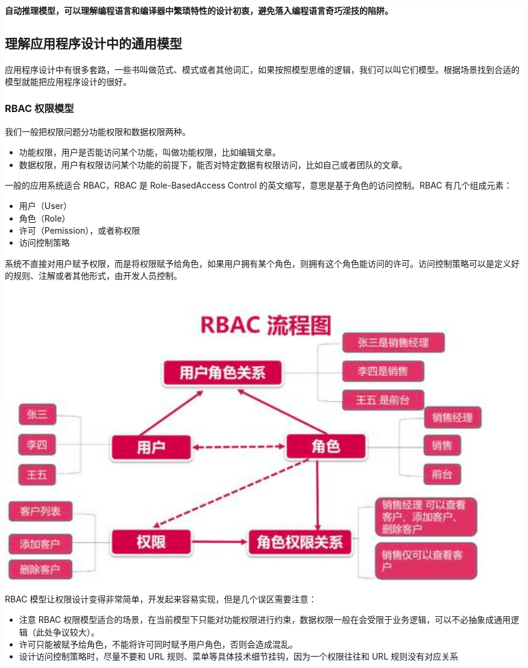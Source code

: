 **自动推理模型，可以理解编程语言和编译器中繁琐特性的设计初衷，避免落入编程语言奇巧淫技的陷阱。**



## 理解应用程序设计中的通用模型

应用程序设计中有很多套路，一些书叫做范式、模式或者其他词汇，如果按照模型思维的逻辑，我们可以叫它们模型。根据场景找到合适的模型就能把应用程序设计的很好。



### RBAC 权限模型

我们一般把权限问题分功能权限和数据权限两种。

- 功能权限，用户是否能访问某个功能，叫做功能权限，比如编辑文章。
- 数据权限，用户有权限访问某个功能的前提下，能否对特定数据有权限访问，比如自己或者团队的文章。

一般的应用系统适合 RBAC，RBAC 是 Role-BasedAccess Control 的英文缩写，意思是基于角色的访问控制。RBAC 有几个组成元素：

- 用户（User）
- 角色（Role）
- 许可（Pemission），或者称权限
- 访问控制策略 

系统不直接对用户赋予权限，而是将权限赋予给角色，如果用户拥有某个角色，则拥有这个角色能访问的许可。访问控制策略可以是定义好的规则、注解或者其他形式，由开发人员控制。

<img src="model-thinking/image-20200824151243876.png" alt="image-20200824151243876"  />

RBAC 模型让权限设计变得非常简单，开发起来容易实现，但是几个误区需要注意：

- 注意 RBAC 权限模型适合的场景，在当前模型下只能对功能权限进行约束，数据权限一般在会受限于业务逻辑，可以不必抽象成通用逻辑（此处争议较大）。
- 许可只能被赋予给角色，不能将许可同时赋予用户角色，否则会造成混乱。
- 设计访问控制策略时，尽量不要和 URL 规则、菜单等具体技术细节挂钩，因为一个权限往往和 URL 规则没有对应关系
